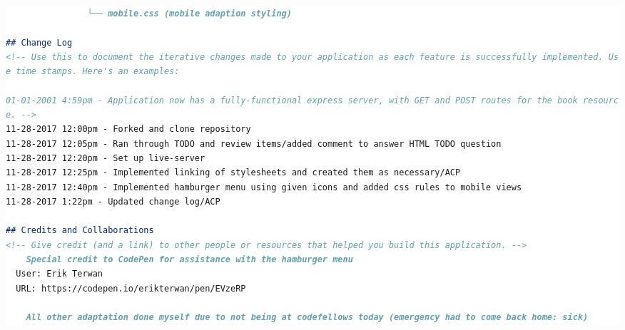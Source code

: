 ```md
				└── mobile.css (mobile adaption styling)

## Change Log
<!-- Use this to document the iterative changes made to your application as each feature is successfully implemented. Use time stamps. Here's an examples:

01-01-2001 4:59pm - Application now has a fully-functional express server, with GET and POST routes for the book resource. -->
11-28-2017 12:00pm - Forked and clone repository
11-28-2017 12:05pm - Ran through TODO and review items/added comment to answer HTML TODO question
11-28-2017 12:20pm - Set up live-server
11-28-2017 12:25pm - Implemented linking of stylesheets and created them as necessary/ACP
11-28-2017 12:40pm - Implemented hamburger menu using given icons and added css rules to mobile views
11-28-2017 1:22pm - Updated change log/ACP

## Credits and Collaborations
<!-- Give credit (and a link) to other people or resources that helped you build this application. -->
	Special credit to CodePen for assistance with the hamburger menu
  User: Erik Terwan
  URL: https://codepen.io/erikterwan/pen/EVzeRP

	All other adaptation done myself due to not being at codefellows today (emergency had to come back home: sick)
